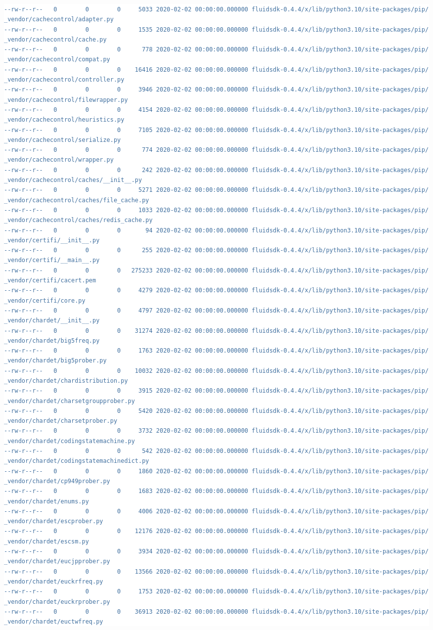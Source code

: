 ```diff
--rw-r--r--   0        0        0     5033 2020-02-02 00:00:00.000000 fluidsdk-0.4.4/x/lib/python3.10/site-packages/pip/_vendor/cachecontrol/adapter.py
--rw-r--r--   0        0        0     1535 2020-02-02 00:00:00.000000 fluidsdk-0.4.4/x/lib/python3.10/site-packages/pip/_vendor/cachecontrol/cache.py
--rw-r--r--   0        0        0      778 2020-02-02 00:00:00.000000 fluidsdk-0.4.4/x/lib/python3.10/site-packages/pip/_vendor/cachecontrol/compat.py
--rw-r--r--   0        0        0    16416 2020-02-02 00:00:00.000000 fluidsdk-0.4.4/x/lib/python3.10/site-packages/pip/_vendor/cachecontrol/controller.py
--rw-r--r--   0        0        0     3946 2020-02-02 00:00:00.000000 fluidsdk-0.4.4/x/lib/python3.10/site-packages/pip/_vendor/cachecontrol/filewrapper.py
--rw-r--r--   0        0        0     4154 2020-02-02 00:00:00.000000 fluidsdk-0.4.4/x/lib/python3.10/site-packages/pip/_vendor/cachecontrol/heuristics.py
--rw-r--r--   0        0        0     7105 2020-02-02 00:00:00.000000 fluidsdk-0.4.4/x/lib/python3.10/site-packages/pip/_vendor/cachecontrol/serialize.py
--rw-r--r--   0        0        0      774 2020-02-02 00:00:00.000000 fluidsdk-0.4.4/x/lib/python3.10/site-packages/pip/_vendor/cachecontrol/wrapper.py
--rw-r--r--   0        0        0      242 2020-02-02 00:00:00.000000 fluidsdk-0.4.4/x/lib/python3.10/site-packages/pip/_vendor/cachecontrol/caches/__init__.py
--rw-r--r--   0        0        0     5271 2020-02-02 00:00:00.000000 fluidsdk-0.4.4/x/lib/python3.10/site-packages/pip/_vendor/cachecontrol/caches/file_cache.py
--rw-r--r--   0        0        0     1033 2020-02-02 00:00:00.000000 fluidsdk-0.4.4/x/lib/python3.10/site-packages/pip/_vendor/cachecontrol/caches/redis_cache.py
--rw-r--r--   0        0        0       94 2020-02-02 00:00:00.000000 fluidsdk-0.4.4/x/lib/python3.10/site-packages/pip/_vendor/certifi/__init__.py
--rw-r--r--   0        0        0      255 2020-02-02 00:00:00.000000 fluidsdk-0.4.4/x/lib/python3.10/site-packages/pip/_vendor/certifi/__main__.py
--rw-r--r--   0        0        0   275233 2020-02-02 00:00:00.000000 fluidsdk-0.4.4/x/lib/python3.10/site-packages/pip/_vendor/certifi/cacert.pem
--rw-r--r--   0        0        0     4279 2020-02-02 00:00:00.000000 fluidsdk-0.4.4/x/lib/python3.10/site-packages/pip/_vendor/certifi/core.py
--rw-r--r--   0        0        0     4797 2020-02-02 00:00:00.000000 fluidsdk-0.4.4/x/lib/python3.10/site-packages/pip/_vendor/chardet/__init__.py
--rw-r--r--   0        0        0    31274 2020-02-02 00:00:00.000000 fluidsdk-0.4.4/x/lib/python3.10/site-packages/pip/_vendor/chardet/big5freq.py
--rw-r--r--   0        0        0     1763 2020-02-02 00:00:00.000000 fluidsdk-0.4.4/x/lib/python3.10/site-packages/pip/_vendor/chardet/big5prober.py
--rw-r--r--   0        0        0    10032 2020-02-02 00:00:00.000000 fluidsdk-0.4.4/x/lib/python3.10/site-packages/pip/_vendor/chardet/chardistribution.py
--rw-r--r--   0        0        0     3915 2020-02-02 00:00:00.000000 fluidsdk-0.4.4/x/lib/python3.10/site-packages/pip/_vendor/chardet/charsetgroupprober.py
--rw-r--r--   0        0        0     5420 2020-02-02 00:00:00.000000 fluidsdk-0.4.4/x/lib/python3.10/site-packages/pip/_vendor/chardet/charsetprober.py
--rw-r--r--   0        0        0     3732 2020-02-02 00:00:00.000000 fluidsdk-0.4.4/x/lib/python3.10/site-packages/pip/_vendor/chardet/codingstatemachine.py
--rw-r--r--   0        0        0      542 2020-02-02 00:00:00.000000 fluidsdk-0.4.4/x/lib/python3.10/site-packages/pip/_vendor/chardet/codingstatemachinedict.py
--rw-r--r--   0        0        0     1860 2020-02-02 00:00:00.000000 fluidsdk-0.4.4/x/lib/python3.10/site-packages/pip/_vendor/chardet/cp949prober.py
--rw-r--r--   0        0        0     1683 2020-02-02 00:00:00.000000 fluidsdk-0.4.4/x/lib/python3.10/site-packages/pip/_vendor/chardet/enums.py
--rw-r--r--   0        0        0     4006 2020-02-02 00:00:00.000000 fluidsdk-0.4.4/x/lib/python3.10/site-packages/pip/_vendor/chardet/escprober.py
--rw-r--r--   0        0        0    12176 2020-02-02 00:00:00.000000 fluidsdk-0.4.4/x/lib/python3.10/site-packages/pip/_vendor/chardet/escsm.py
--rw-r--r--   0        0        0     3934 2020-02-02 00:00:00.000000 fluidsdk-0.4.4/x/lib/python3.10/site-packages/pip/_vendor/chardet/eucjpprober.py
--rw-r--r--   0        0        0    13566 2020-02-02 00:00:00.000000 fluidsdk-0.4.4/x/lib/python3.10/site-packages/pip/_vendor/chardet/euckrfreq.py
--rw-r--r--   0        0        0     1753 2020-02-02 00:00:00.000000 fluidsdk-0.4.4/x/lib/python3.10/site-packages/pip/_vendor/chardet/euckrprober.py
--rw-r--r--   0        0        0    36913 2020-02-02 00:00:00.000000 fluidsdk-0.4.4/x/lib/python3.10/site-packages/pip/_vendor/chardet/euctwfreq.py
```